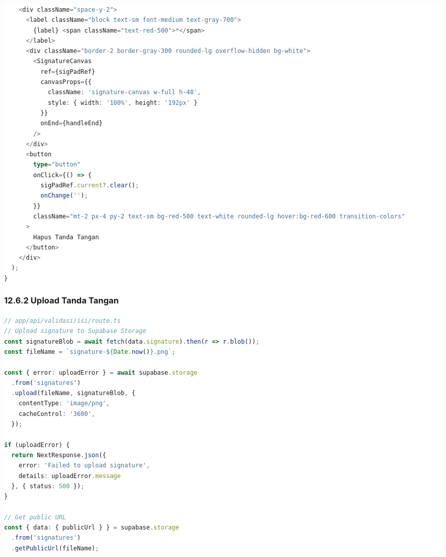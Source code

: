 ```typescript
    <div className="space-y-2">
      <label className="block text-sm font-medium text-gray-700">
        {label} <span className="text-red-500">*</span>
      </label>
      <div className="border-2 border-gray-300 rounded-lg overflow-hidden bg-white">
        <SignatureCanvas
          ref={sigPadRef}
          canvasProps={{
            className: 'signature-canvas w-full h-48',
            style: { width: '100%', height: '192px' }
          }}
          onEnd={handleEnd}
        />
      </div>
      <button
        type="button"
        onClick={() => {
          sigPadRef.current?.clear();
          onChange('');
        }}
        className="mt-2 px-4 py-2 text-sm bg-red-500 text-white rounded-lg hover:bg-red-600 transition-colors"
      >
        Hapus Tanda Tangan
      </button>
    </div>
  );
}
```

### 12.6.2 Upload Tanda Tangan

```typescript
// app/api/validasi/isi/route.ts
// Upload signature to Supabase Storage
const signatureBlob = await fetch(data.signature).then(r => r.blob());
const fileName = `signature-${Date.now()}.png`;

const { error: uploadError } = await supabase.storage
  .from('signatures')
  .upload(fileName, signatureBlob, {
    contentType: 'image/png',
    cacheControl: '3600',
  });

if (uploadError) {
  return NextResponse.json({ 
    error: 'Failed to upload signature', 
    details: uploadError.message 
  }, { status: 500 });
}

// Get public URL
const { data: { publicUrl } } = supabase.storage
  .from('signatures')
  .getPublicUrl(fileName);
```
